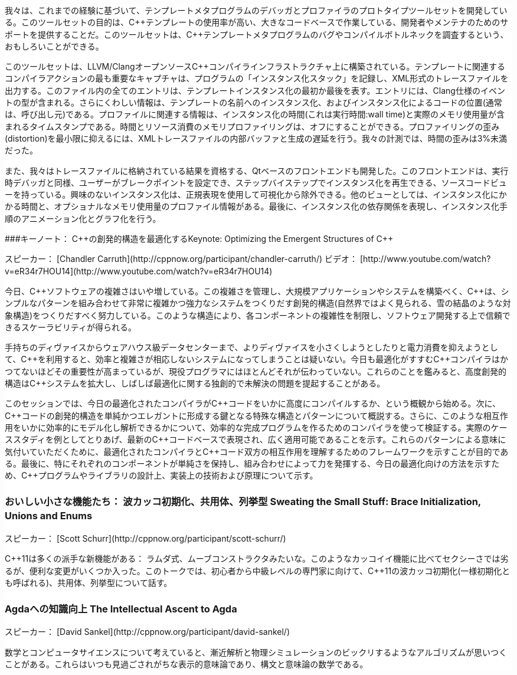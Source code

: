 

我々は、これまでの経験に基づいて、テンプレートメタプログラムのデバッガとプロファイラのプロトタイプツールセットを開発している。このツールセットの目的は、C++テンプレートの使用率が高い、大きなコードベースで作業している、開発者やメンテナのためのサポートを提供することだ。このツールセットは、C++テンプレートメタプログラムのバグやコンパイルボトルネックを調査するという、おもしろいことができる。


このツールセットは、LLVM/ClangオープンソースC++コンパイラインフラストラクチャ上に構築されている。テンプレートに関連するコンパイラアクションの最も重要なキャプチャは、プログラムの「インスタンス化スタック」を記録し、XML形式のトレースファイルを出力する。このファイル内の全てのエントリは、テンプレートインスタンス化の最初か最後を表す。エントリには、Clang仕様のイベントの型が含まれる。さらにくわしい情報は、テンプレートの名前へのインスタンス化、およびインスタンス化によるコードの位置(通常は、呼び出し元)である。プロファイルに関連する情報は、インスタンス化の時間(これは実行時間:wall time)と実際のメモリ使用量が含まれるタイムスタンプである。時間とリソース消費のメモリプロファイリングは、オフにすることができる。プロファイリングの歪み(distortion)を最小限に抑えるには、XMLトレースファイルの内部バッファと生成の遅延を行う。我々の計測では、時間の歪みは3%未満だった。


また、我々はトレースファイルに格納されている結果を資格する、Qtベースのフロントエンドも開発した。このフロントエンドは、実行時デバッガと同様、ユーザーがブレークポイントを設定でき、ステップバイステップでインスタンス化を再生できる、ソースコードビューを持っている。興味のないインスタンス化は、正規表現を使用して可視化から除外できる。他のビューとしては、インスタンス化にかかる時間と、オプショナルなメモリ使用量のプロファイル情報がある。最後に、インスタンス化の依存関係を表現し、インスタンス化手順のアニメーション化とグラフ化を行う。





###キーノート： C++の創発的構造を最適化するKeynote: Optimizing the Emergent Structures of C++

</a>
スピーカー： [Chandler Carruth](http://cppnow.org/participant/chandler-carruth/)
ビデオ： [http://www.youtube.com/watch?v=eR34r7HOU14](http://www.youtube.com/watch?v=eR34r7HOU14)



  今日、C++ソフトウェアの複雑さはいや増している。この複雑さを管理し、大規模アプリケーションやシステムを構築べく、C++は、シンプルなパターンを組み合わせて非常に複雑かつ強力なシステムをつくりだす創発的構造(自然界ではよく見られる、雪の結晶のような対象構造)をつくりだすべく努力している。このような構造により、各コンポーネントの複雑性を制限し、ソフトウェア開発する上で信頼できるスケーラビリティが得られる。

  手持ちのディヴァイスからウェアハウス級データセンターまで、よりディヴァイスを小さくしようとしたりと電力消費を抑えようとして、C++を利用すると、効率と複雑さが相応しないシステムになってしまうことは疑いない。今日も最適化がすすむC++コンパイラはかつてないほどその重要性が高まっているが、現役プログラマにはほとんどそれが伝わっていない。これらのことを鑑みると、高度創発的構造はC++システムを拡大し、しばしば最適化に関する独創的で未解決の問題を提起することがある。

  このセッションでは、今日の最適化されたコンパイラがC++コードをいかに高度にコンパイルするか、という概観から始める。次に、C++コードの創発的構造を単純かつエレガントに形成する鍵となる特殊な構造とパターンについて概説する。さらに、このような相互作用をいかに効率的にモデル化し解析できるかについて、効率的な完成プログラムを作るためのコンパイラを使って検証する。実際のケーススタディを例としてとりあげ、最新のC++コードベースで表現され、広く適用可能であることを示す。これらのパターンによる意味に気付いていただくために、最適化されたコンパイラとC++コード双方の相互作用を理解するためのフレームワークを示すことが目的である。最後に、特にそれぞれのコンポーネントが単純さを保持し、組み合わせによって力を発揮する、今日の最適化向けの方法を示すため、C++プログラムやライブラリの設計上、実装上の技術および原理について示す。


<h3>おいしい小さな機能たち： 波カッコ初期化、共用体、列挙型
Sweating the Small Stuff: Brace Initialization, Unions and Enums</h3>
</a>
スピーカー： [Scott Schurr](http://cppnow.org/participant/scott-schurr/)


C++11は多くの派手な新機能がある： ラムダ式、ムーブコンストラクタみたいな。このようなカッコイイ機能に比べてセクシーさでは劣るが、便利な変更がいくつか入った。このトークでは、初心者から中級レベルの専門家に向けて、C++11の波カッコ初期化(一様初期化とも呼ばれる)、共用体、列挙型について話す。



<h3>Agdaへの知識向上
The Intellectual Ascent to Agda</h3>
</a>
スピーカー： [David Sankel](http://cppnow.org/participant/david-sankel/)



数学とコンピュータサイエンスについて考えていると、漸近解析と物理シミュレーションのビックリするようなアルゴリズムが思いつくことがある。これらはいつも見過ごされがちな表示的意味論であり、構文と意味論の数学である。
